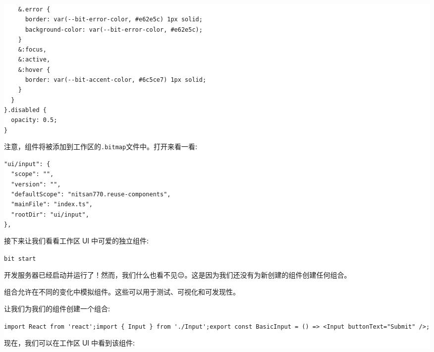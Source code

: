 ```
    &.error {
      border: var(--bit-error-color, #e62e5c) 1px solid;
      background-color: var(--bit-error-color, #e62e5c);
    }
    &:focus,
    &:active,
    &:hover {
      border: var(--bit-accent-color, #6c5ce7) 1px solid;
    }
  }
}.disabled {
  opacity: 0.5;
}
```

注意，组件将被添加到工作区的`.bitmap`文件中。打开来看一看:

```
"ui/input": {
  "scope": "",
  "version": "",
  "defaultScope": "nitsan770.reuse-components",
  "mainFile": "index.ts",
  "rootDir": "ui/input",
},
```

接下来让我们看看工作区 UI 中可爱的独立组件:

```
bit start
```

开发服务器已经启动并运行了！然而，我们什么也看不见😔。这是因为我们还没有为新创建的组件创建任何组合。

组合允许在不同的变化中模拟组件。这些可以用于测试、可视化和可发现性。

让我们为我们的组件创建一个组合:

```
import React from 'react';import { Input } from './Input';export const BasicInput = () => <Input buttonText="Submit" />;
```

现在，我们可以在工作区 UI 中看到该组件:
